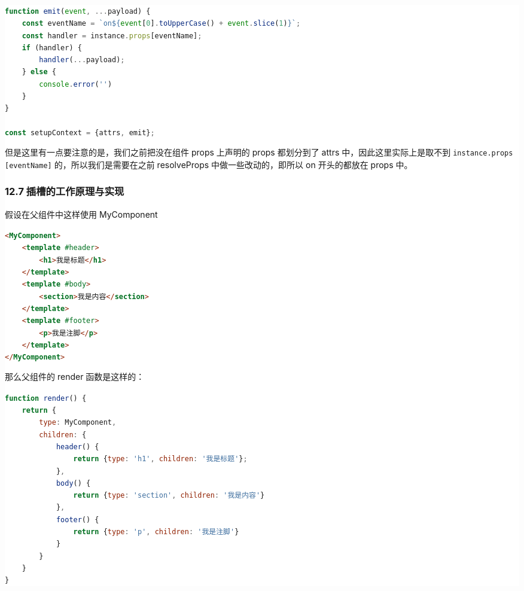 ```js
function emit(event, ...payload) {
    const eventName = `on${event[0].toUpperCase() + event.slice(1)}`;
    const handler = instance.props[eventName];
    if (handler) {
        handler(...payload);
    } else {
        console.error('')
    }
}

const setupContext = {attrs, emit};
```    

但是这里有一点要注意的是，我们之前把没在组件 props 上声明的 props 都划分到了 attrs 中，因此这里实际上是取不到 `instance.props[eventName]` 的，所以我们是需要在之前 resolveProps 中做一些改动的，即所以 on 开头的都放在 props 中。   

### 12.7 插槽的工作原理与实现

假设在父组件中这样使用 MyComponent

```html
<MyComponent>
    <template #header>
        <h1>我是标题</h1>
    </template>
    <template #body>
        <section>我是内容</section>
    </template>
    <template #footer>
        <p>我是注脚</p>
    </template>
</MyComponent>
```    
  
那么父组件的 render 函数是这样的：    


```js
function render() {
    return {
        type: MyComponent,
        children: {
            header() {
                return {type: 'h1', children: '我是标题'};
            },
            body() {
                return {type: 'section', children: '我是内容'}
            },
            footer() {
                return {type: 'p', children: '我是注脚'}
            }
        }
    }
}
```    
